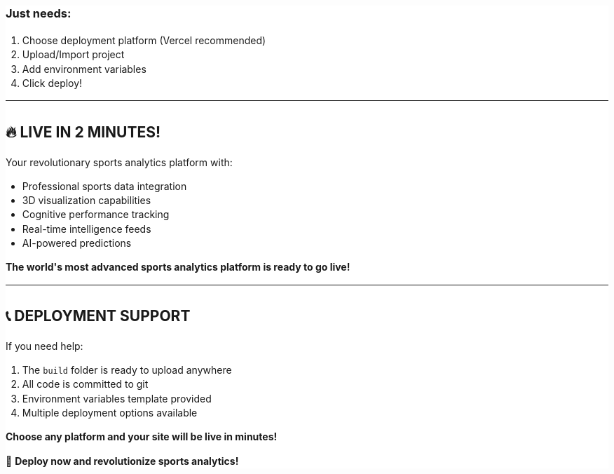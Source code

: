 ### **Just needs:**
1. Choose deployment platform (Vercel recommended)
2. Upload/Import project
3. Add environment variables
4. Click deploy!

---

## 🔥 **LIVE IN 2 MINUTES!**

Your revolutionary sports analytics platform with:
- Professional sports data integration
- 3D visualization capabilities
- Cognitive performance tracking
- Real-time intelligence feeds
- AI-powered predictions

**The world's most advanced sports analytics platform is ready to go live!**

---

## 📞 **DEPLOYMENT SUPPORT**

If you need help:
1. The `build` folder is ready to upload anywhere
2. All code is committed to git
3. Environment variables template provided
4. Multiple deployment options available

**Choose any platform and your site will be live in minutes!**

🚀 **Deploy now and revolutionize sports analytics!**